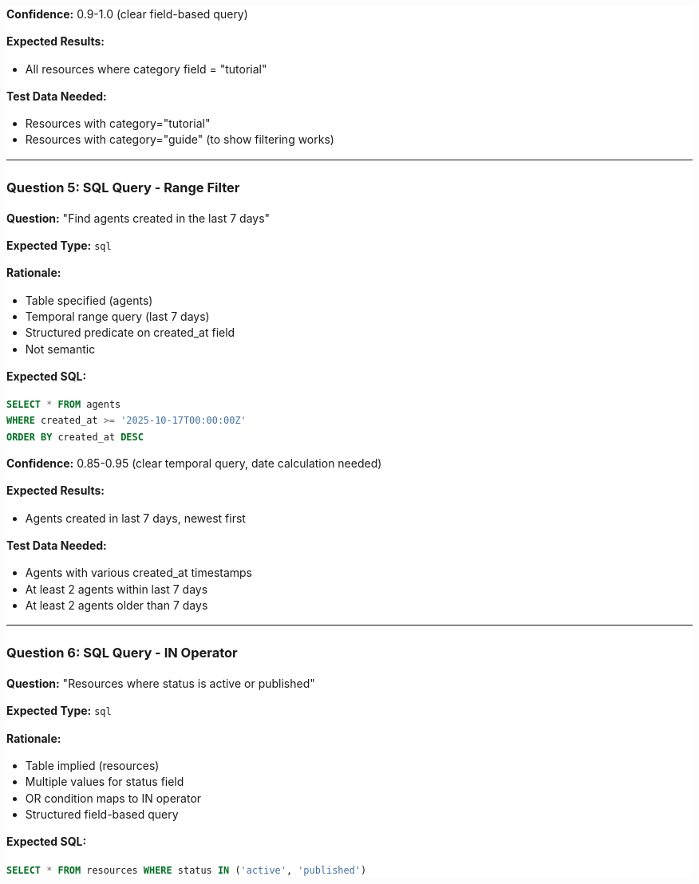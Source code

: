 **Confidence:** 0.9-1.0 (clear field-based query)

**Expected Results:**
- All resources where category field = "tutorial"

**Test Data Needed:**
- Resources with category="tutorial"
- Resources with category="guide" (to show filtering works)

---

### Question 5: SQL Query - Range Filter

**Question:** "Find agents created in the last 7 days"

**Expected Type:** `sql`

**Rationale:**
- Table specified (agents)
- Temporal range query (last 7 days)
- Structured predicate on created_at field
- Not semantic

**Expected SQL:**
```sql
SELECT * FROM agents
WHERE created_at >= '2025-10-17T00:00:00Z'
ORDER BY created_at DESC
```

**Confidence:** 0.85-0.95 (clear temporal query, date calculation needed)

**Expected Results:**
- Agents created in last 7 days, newest first

**Test Data Needed:**
- Agents with various created_at timestamps
- At least 2 agents within last 7 days
- At least 2 agents older than 7 days

---

### Question 6: SQL Query - IN Operator

**Question:** "Resources where status is active or published"

**Expected Type:** `sql`

**Rationale:**
- Table implied (resources)
- Multiple values for status field
- OR condition maps to IN operator
- Structured field-based query

**Expected SQL:**
```sql
SELECT * FROM resources WHERE status IN ('active', 'published')
```
